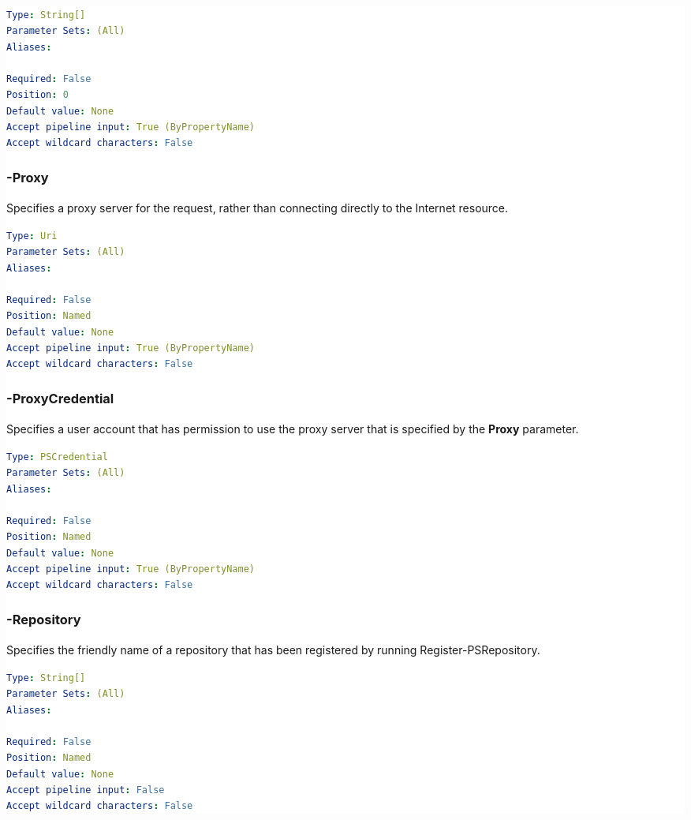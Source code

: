 ```yaml
Type: String[]
Parameter Sets: (All)
Aliases:

Required: False
Position: 0
Default value: None
Accept pipeline input: True (ByPropertyName)
Accept wildcard characters: False
```

### -Proxy
Specifies a proxy server for the request, rather than connecting directly to the Internet resource.

```yaml
Type: Uri
Parameter Sets: (All)
Aliases:

Required: False
Position: Named
Default value: None
Accept pipeline input: True (ByPropertyName)
Accept wildcard characters: False
```

### -ProxyCredential
Specifies a user account that has permission to use the proxy server that is specified by the **Proxy** parameter.

```yaml
Type: PSCredential
Parameter Sets: (All)
Aliases:

Required: False
Position: Named
Default value: None
Accept pipeline input: True (ByPropertyName)
Accept wildcard characters: False
```

### -Repository
Specifies the friendly name of a repository that has been registered by running Register-PSRepository.

```yaml
Type: String[]
Parameter Sets: (All)
Aliases:

Required: False
Position: Named
Default value: None
Accept pipeline input: False
Accept wildcard characters: False
```
